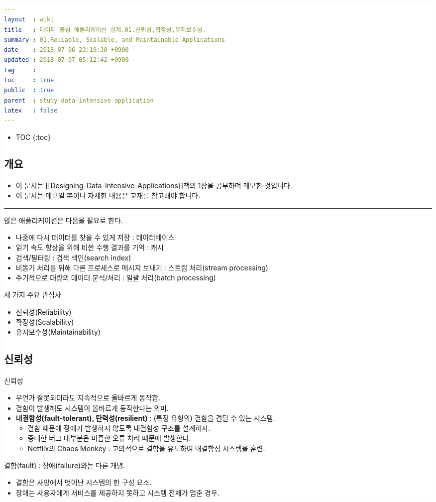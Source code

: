 ```yaml
---
layout  : wiki
title   : 데이터 중심 애플리케이션 설계.01.신뢰성,확장성,유지보수성.
summary : 01.Reliable, Scalable, and Maintainable Applications
date    : 2018-07-06 23:19:30 +0900
updated : 2018-07-07 05:12:42 +0900
tag     : 
toc     : true
public  : true
parent  : study-data-intensive-application
latex   : false
---
```

* TOC
{:toc}

## 개요

* 이 문서는 [[Designing-Data-Intensive-Applications]]책의 1장을 공부하며 메모한 것입니다.
* 이 문서는 메모일 뿐이니 자세한 내용은 교재를 참고해야 합니다.

---

많은 애플리케이션은 다음을 필요로 한다.

* 나중에 다시 데이터를 찾을 수 있게 저장 : 데이터베이스
* 읽기 속도 향상을 위해 비싼 수행 결과를 기억 : 캐시
* 검색/필터링 : 검색 색인(search index)
* 비동기 처리를 위해 다른 프로세스로 메시지 보내기 : 스트림 처리(stream processing)
* 주기적으로 대량의 데이터 분석/처리 : 일괄 처리(batch processing)

세 가지 주요 관심사

* 신뢰성(Reliability)
* 확장성(Scalability)
* 유지보수성(Maintainability)

## 신뢰성

신뢰성

* 무언가 잘못되더라도 지속적으로 올바르게 동작함.
* 결함이 발생해도 시스템이 올바르게 동작한다는 의미.
* **내결함성(fault-tolerant), 탄력성(resilient)** : (특정 유형의) 결함을 견딜 수 있는 시스템.
    * 결함 때문에 장애가 발생하지 않도록 내결함성 구조를 설계하자.
    * 중대한 버그 대부분은 미흡한 오류 처리 때문에 발생한다.
    * Netflix의 Chaos Monkey : 고의적으로 결함을 유도하여 내결함성 시스템을 훈련.

결함(fault) : 장애(failure)와는 다른 개념.

* 결함은 사양에서 벗어난 시스템의 한 구성 요소.
* 장애는 사용자에게 서비스를 제공하지 못하고 시스템 전체가 멈춘 경우.
